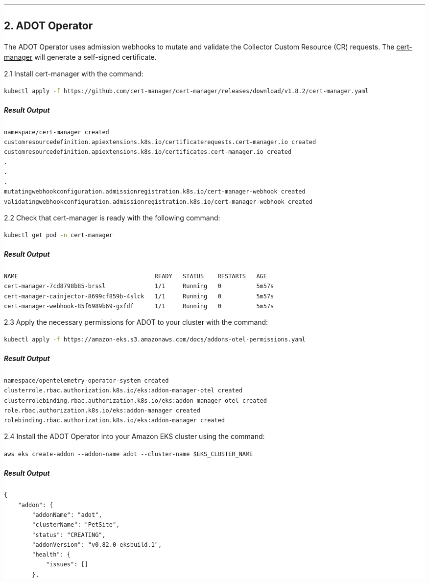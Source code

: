 
---

## 2. ADOT Operator

The ADOT Operator uses admission webhooks to mutate and validate the Collector Custom Resource (CR) requests. The [cert-manager](https://cert-manager.io/docs/) will generate a self-signed certificate.

2.1 Install cert-manager with the command:

```sh
kubectl apply -f https://github.com/cert-manager/cert-manager/releases/download/v1.8.2/cert-manager.yaml
```
##### Result Output
```
namespace/cert-manager created
customresourcedefinition.apiextensions.k8s.io/certificaterequests.cert-manager.io created
customresourcedefinition.apiextensions.k8s.io/certificates.cert-manager.io created
.
.
.
mutatingwebhookconfiguration.admissionregistration.k8s.io/cert-manager-webhook created
validatingwebhookconfiguration.admissionregistration.k8s.io/cert-manager-webhook created
```

2.2 Check that cert-manager is ready with the following command:

```sh
kubectl get pod -n cert-manager
```
##### Result Output
```
NAME                                       READY   STATUS    RESTARTS   AGE
cert-manager-7cd8798b85-brssl              1/1     Running   0          5m57s
cert-manager-cainjector-8699cf859b-4slck   1/1     Running   0          5m57s
cert-manager-webhook-85f6989b69-gxfdf      1/1     Running   0          5m57s
```

2.3 Apply the necessary permissions for ADOT to your cluster with the command:

```sh
kubectl apply -f https://amazon-eks.s3.amazonaws.com/docs/addons-otel-permissions.yaml
```
##### Result Output
```
namespace/opentelemetry-operator-system created
clusterrole.rbac.authorization.k8s.io/eks:addon-manager-otel created
clusterrolebinding.rbac.authorization.k8s.io/eks:addon-manager-otel created
role.rbac.authorization.k8s.io/eks:addon-manager created
rolebinding.rbac.authorization.k8s.io/eks:addon-manager created
```

2.4 Install the ADOT Operator into your Amazon EKS cluster using the command:

```
aws eks create-addon --addon-name adot --cluster-name $EKS_CLUSTER_NAME
```
##### Result Output
```
{
    "addon": {
        "addonName": "adot",
        "clusterName": "PetSite",
        "status": "CREATING",
        "addonVersion": "v0.82.0-eksbuild.1",
        "health": {
            "issues": []
        },
```